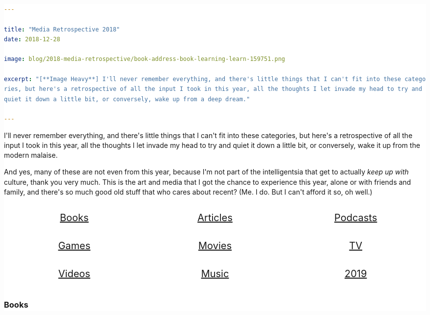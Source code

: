 ```yaml
---

title: "Media Retrospective 2018"
date: 2018-12-28

image: blog/2018-media-retrospective/book-address-book-learning-learn-159751.png

excerpt: "[**Image Heavy**] I'll never remember everything, and there's little things that I can't fit into these categories, but here's a retrospective of all the input I took in this year, all the thoughts I let invade my head to try and quiet it down a little bit, or conversely, wake up from a deep dream."

---
```


<style type="text/css">
    .link-grid {
        width: 100%;
        margin: auto;
        display:grid;
        grid-template-columns: repeat(3, 1fr);
        justify-items: center;
    }
    .link-grid > p a {
        font-size: 20px;
        font-family: inherit;
    }
</style>

I'll never remember everything, and there's little things that I can't fit into these categories, but here's a retrospective of all the input I took in this year, all the thoughts I let invade my head to try and quiet it down a little bit, or conversely, wake it up from the modern malaise.

And yes, many of these are not even from this year, because I'm not part of the intelligentsia that get to actually *keep up with* culture, thank you very much. This is the art and media that I got the chance to experience this year, alone or with friends and family, and there's so much good old stuff that who cares about recent? (Me. I do. But I can't afford it so, oh well.)

<div class="link-grid">
    <p><a href="#books">Books</a></p>
    <p><a href="#articles">Articles</a></p>
    <p><a href="#podcasts">Podcasts</a></p>
    <p><a href="#games">Games</a></p>
    <p><a href="#movies">Movies</a></p>
    <p><a href="#tv">TV</a></p>
    <p><a href="#videos">Videos</a></p>
    <p><a href="#music">Music</a></p>
    <p><a href="#2019">2019</a></p> 
</div>

### Books
